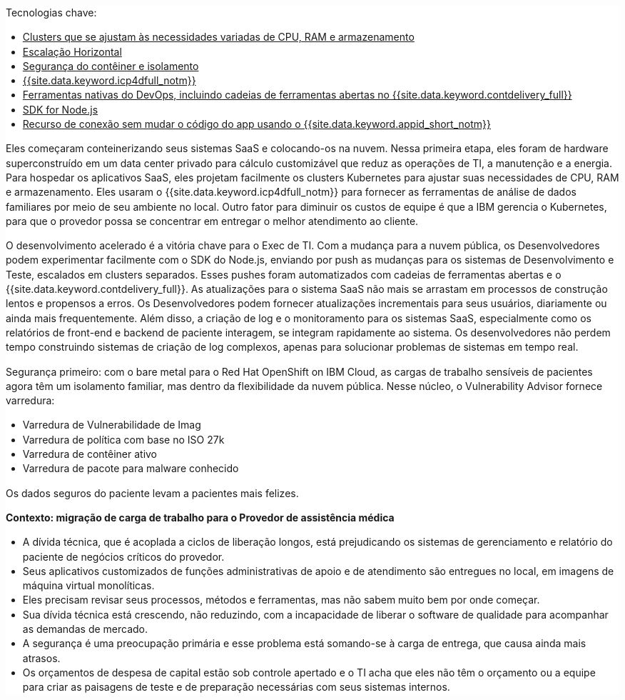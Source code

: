 Tecnologias chave:
* [Clusters que se ajustam às necessidades variadas de CPU, RAM e armazenamento](/docs/containers?topic=containers-planning_worker_nodes#planning_worker_nodes)
* [ Escalação Horizontal ](/docs/containers?topic=containers-app#highly_available_apps)
* [ Segurança do contêiner e isolamento ](/docs/containers?topic=containers-security#security) 
* [{{site.data.keyword.icp4dfull_notm}}](https://www.ibm.com/products/cloud-pak-for-data)
* [Ferramentas nativas do DevOps, incluindo cadeias de ferramentas abertas no {{site.data.keyword.contdelivery_full}}](https://www.ibm.com/cloud/garage/toolchains/)
* [SDK for Node.js](/docs/runtimes/nodejs?topic=Nodejs-nodejs_runtime#nodejs_runtime)
* [Recurso de conexão sem mudar o código do app usando o {{site.data.keyword.appid_short_notm}}](/docs/services/appid?topic=appid-getting-started)

Eles começaram conteinerizando seus sistemas SaaS e colocando-os na nuvem. Nessa primeira etapa, eles foram de hardware superconstruído em um data center privado para cálculo customizável que reduz as operações de TI, a manutenção e a energia. Para hospedar os aplicativos SaaS, eles projetam facilmente os clusters Kubernetes para ajustar suas necessidades de CPU, RAM e armazenamento. Eles usaram o {{site.data.keyword.icp4dfull_notm}} para fornecer as ferramentas de análise de dados familiares por meio de seu ambiente no local. Outro fator para diminuir os custos de equipe é que a IBM gerencia o Kubernetes, para que o provedor possa se concentrar em entregar o melhor atendimento ao cliente. 

O desenvolvimento acelerado é a vitória chave para o Exec de TI. Com a mudança para a nuvem pública, os Desenvolvedores podem experimentar facilmente com o SDK do Node.js, enviando por push as mudanças para os sistemas de Desenvolvimento e Teste, escalados em clusters separados. Esses pushes foram automatizados com cadeias de ferramentas abertas e o {{site.data.keyword.contdelivery_full}}. As atualizações para o sistema SaaS não mais se arrastam em processos de construção lentos e propensos a erros. Os Desenvolvedores podem fornecer atualizações incrementais para seus usuários, diariamente ou ainda mais frequentemente.  Além disso, a criação de log e o monitoramento para os sistemas SaaS, especialmente como os relatórios de front-end e backend de paciente interagem, se integram rapidamente ao sistema. Os desenvolvedores não perdem tempo construindo sistemas de criação de log complexos, apenas para solucionar problemas de sistemas em tempo real.

Segurança primeiro: com o bare metal para o Red Hat OpenShift on IBM Cloud, as cargas de trabalho sensíveis de pacientes agora têm um isolamento familiar, mas dentro da flexibilidade da nuvem pública. Nesse núcleo, o Vulnerability Advisor fornece varredura:
* Varredura de Vulnerabilidade de Imag
* Varredura de política com base no ISO 27k
* Varredura de contêiner ativo
* Varredura de pacote para malware conhecido

Os dados seguros do paciente levam a pacientes mais felizes.

**Contexto: migração de carga de trabalho para o Provedor de assistência médica**

* A dívida técnica, que é acoplada a ciclos de liberação longos, está prejudicando os sistemas de gerenciamento e relatório do paciente de negócios críticos do provedor.
* Seus aplicativos customizados de funções administrativas de apoio e de atendimento são entregues no local, em imagens de máquina virtual monolíticas.
* Eles precisam revisar seus processos, métodos e ferramentas, mas não sabem muito bem por onde começar.
* Sua dívida técnica está crescendo, não reduzindo, com a incapacidade de liberar o software de qualidade para acompanhar as demandas de mercado.
* A segurança é uma preocupação primária e esse problema está somando-se à carga de entrega, que causa ainda mais atrasos.
* Os orçamentos de despesa de capital estão sob controle apertado e o TI acha que eles não têm o orçamento ou a equipe para criar as paisagens de teste e de preparação necessárias com seus sistemas internos.
